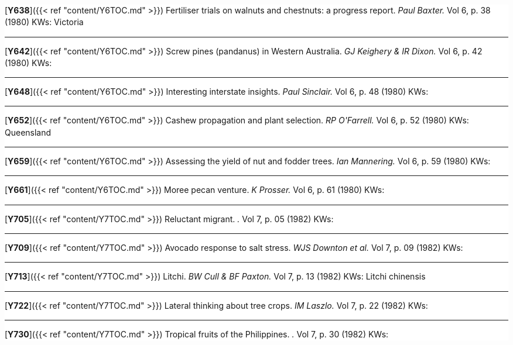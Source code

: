 [**Y638**]({{< ref "content/Y6TOC.md" >}}) Fertiliser trials on walnuts and chestnuts: a progress report.
*Paul Baxter.* Vol 6, p. 38 (1980) KWs: Victoria

------------------------------------------------------------------------

[**Y642**]({{< ref "content/Y6TOC.md" >}}) Screw pines (pandanus) in Western Australia. *GJ Keighery & IR
Dixon.* Vol 6, p. 42 (1980) KWs:

------------------------------------------------------------------------

[**Y648**]({{< ref "content/Y6TOC.md" >}}) Interesting interstate insights. *Paul Sinclair.* Vol 6, p. 48
(1980) KWs:

------------------------------------------------------------------------

[**Y652**]({{< ref "content/Y6TOC.md" >}}) Cashew propagation and plant selection. *RP O\'Farrell.* Vol 6,
p. 52 (1980) KWs: Queensland

------------------------------------------------------------------------

[**Y659**]({{< ref "content/Y6TOC.md" >}}) Assessing the yield of nut and fodder trees. *Ian Mannering.* Vol 6, p. 59 (1980) KWs:

------------------------------------------------------------------------

[**Y661**]({{< ref "content/Y6TOC.md" >}}) Moree pecan venture. *K Prosser.* Vol 6, p. 61 (1980) KWs:

------------------------------------------------------------------------

[**Y705**]({{< ref "content/Y7TOC.md" >}}) Reluctant migrant. *.* Vol 7, p. 05 (1982) KWs:

------------------------------------------------------------------------

[**Y709**]({{< ref "content/Y7TOC.md" >}}) Avocado response to salt stress. *WJS Downton et al.* Vol 7, p.
09 (1982) KWs:

------------------------------------------------------------------------

[**Y713**]({{< ref "content/Y7TOC.md" >}}) Litchi. *BW Cull & BF Paxton.* Vol 7, p. 13 (1982) KWs: Litchi
chinensis

------------------------------------------------------------------------

[**Y722**]({{< ref "content/Y7TOC.md" >}}) Lateral thinking about tree crops. *IM Laszlo.* Vol 7, p. 22
(1982) KWs:

------------------------------------------------------------------------

[**Y730**]({{< ref "content/Y7TOC.md" >}}) Tropical fruits of the Philippines. *.* Vol 7, p. 30 (1982)
KWs:
